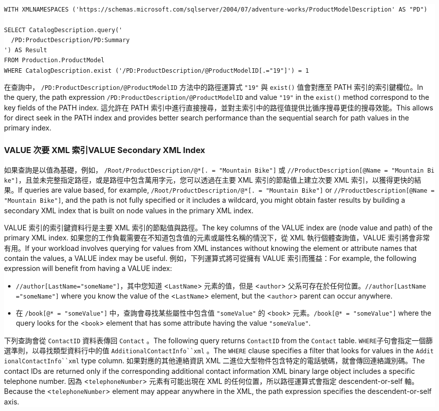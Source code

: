 ```  
WITH XMLNAMESPACES ('https://schemas.microsoft.com/sqlserver/2004/07/adventure-works/ProductModelDescription' AS "PD")  
  
SELECT CatalogDescription.query('  
  /PD:ProductDescription/PD:Summary  
') AS Result  
FROM Production.ProductModel  
WHERE CatalogDescription.exist ('/PD:ProductDescription/@ProductModelID[.="19"]') = 1  
```  
  
 <span data-ttu-id="4790a-189">在查詢中， `/PD:ProductDescription/@ProductModelID` 方法中的路徑運算式 `"19"` 與 `exist()` 值會對應至 PATH 索引的索引鍵欄位。</span><span class="sxs-lookup"><span data-stu-id="4790a-189">In the query, the path expression `/PD:ProductDescription/@ProductModelID` and value `"19"` in the `exist()` method correspond to the key fields of the PATH index.</span></span> <span data-ttu-id="4790a-190">這允許在 PATH 索引中進行直接搜尋，並對主索引中的路徑值提供比循序搜尋更佳的搜尋效能。</span><span class="sxs-lookup"><span data-stu-id="4790a-190">This allows for direct seek in the PATH index and provides better search performance than the sequential search for path values in the primary index.</span></span>  
  
### <a name="value-secondary-xml-index"></a><span data-ttu-id="4790a-191">VALUE 次要 XML 索引</span><span class="sxs-lookup"><span data-stu-id="4790a-191">VALUE Secondary XML Index</span></span>  
 <span data-ttu-id="4790a-192">如果查詢是以值為基礎，例如， `/Root/ProductDescription/@*[. = "Mountain Bike"]` 或 `//ProductDescription[@Name = "Mountain Bike"]`，且並未完整指定路徑，或是路徑中包含萬用字元，您可以透過在主要 XML 索引的節點值上建立次要 XML 索引，以獲得更快的結果。</span><span class="sxs-lookup"><span data-stu-id="4790a-192">If queries are value based, for example, `/Root/ProductDescription/@*[. = "Mountain Bike"]` or `//ProductDescription[@Name = "Mountain Bike"]`, and the path is not fully specified or it includes a wildcard, you might obtain faster results by building a secondary XML index that is built on node values in the primary XML index.</span></span>  
  
 <span data-ttu-id="4790a-193">VALUE 索引的索引鍵資料行是主要 XML 索引的節點值與路徑。</span><span class="sxs-lookup"><span data-stu-id="4790a-193">The key columns of the VALUE index are (node value and path) of the primary XML index.</span></span> <span data-ttu-id="4790a-194">如果您的工作負載需要在不知道包含值的元素或屬性名稱的情況下，從 XML 執行個體查詢值，VALUE 索引將會非常有用。</span><span class="sxs-lookup"><span data-stu-id="4790a-194">If your workload involves querying for values from XML instances without knowing the element or attribute names that contain the values, a VALUE index may be useful.</span></span> <span data-ttu-id="4790a-195">例如，下列運算式將可從擁有 VALUE 索引而獲益：</span><span class="sxs-lookup"><span data-stu-id="4790a-195">For example, the following expression will benefit from having a VALUE index:</span></span>  
  
-   <span data-ttu-id="4790a-196">`//author[LastName="someName"]`，其中您知道 <`LastName`> 元素的值，但是 <`author`> 父系可存在於任何位置。</span><span class="sxs-lookup"><span data-stu-id="4790a-196">`//author[LastName="someName"]` where you know the value of the <`LastName`> element, but the <`author`> parent can occur anywhere.</span></span>  
  
-   <span data-ttu-id="4790a-197">在 `/book[@* = "someValue"]` 中，查詢會尋找某些屬性中包含值 `"someValue"` 的 <`book`> 元素。</span><span class="sxs-lookup"><span data-stu-id="4790a-197">`/book[@* = "someValue"]` where the query looks for the <`book`> element that has some attribute having the value `"someValue"`.</span></span>  
  
 <span data-ttu-id="4790a-198">下列查詢會從 `ContactID` 資料表傳回 `Contact` 。</span><span class="sxs-lookup"><span data-stu-id="4790a-198">The following query returns `ContactID` from the `Contact` table.</span></span> <span data-ttu-id="4790a-199">`WHERE`子句會指定一個篩選準則，以尋找類型資料行中的值 `AdditionalContactInfo``xml` 。</span><span class="sxs-lookup"><span data-stu-id="4790a-199">The `WHERE` clause specifies a filter that looks for values in the `AdditionalContactInfo``xml` type column.</span></span> <span data-ttu-id="4790a-200">如果對應的其他連絡資訊 XML 二進位大型物件包含特定的電話號碼，就會傳回連絡識別碼。</span><span class="sxs-lookup"><span data-stu-id="4790a-200">The contact IDs are returned only if the corresponding additional contact information XML binary large object includes a specific telephone number.</span></span> <span data-ttu-id="4790a-201">因為 <`telephoneNumber`> 元素有可能出現在 XML 的任何位置，所以路徑運算式會指定 descendent-or-self 軸。</span><span class="sxs-lookup"><span data-stu-id="4790a-201">Because the <`telephoneNumber`> element may appear anywhere in the XML, the path expression specifies the descendent-or-self axis.</span></span>  
  